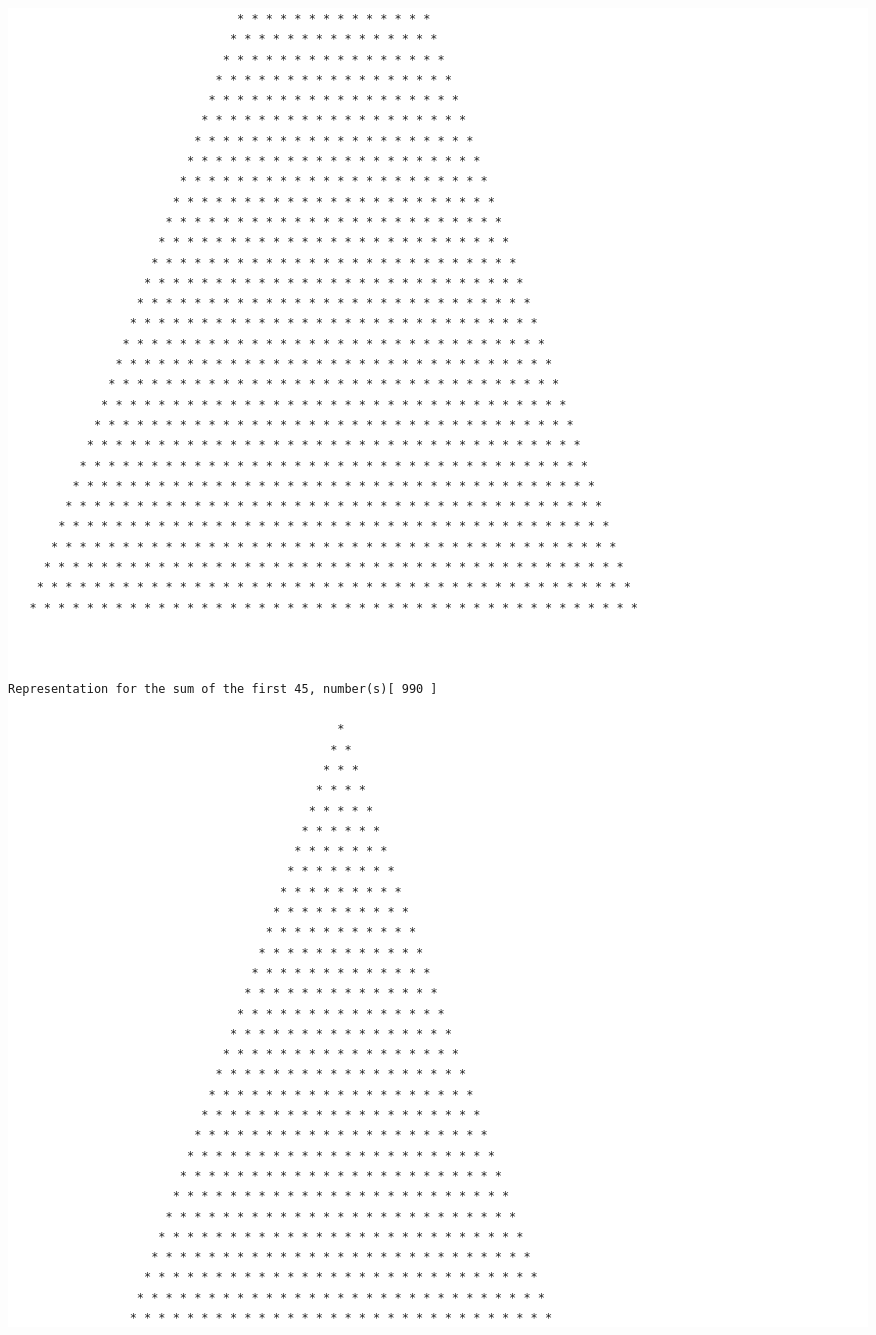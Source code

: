                                     * * * * * * * * * * * * * *
                                   * * * * * * * * * * * * * * *
                                  * * * * * * * * * * * * * * * *
                                 * * * * * * * * * * * * * * * * *
                                * * * * * * * * * * * * * * * * * *
                               * * * * * * * * * * * * * * * * * * *
                              * * * * * * * * * * * * * * * * * * * *
                             * * * * * * * * * * * * * * * * * * * * *
                            * * * * * * * * * * * * * * * * * * * * * *
                           * * * * * * * * * * * * * * * * * * * * * * *
                          * * * * * * * * * * * * * * * * * * * * * * * *
                         * * * * * * * * * * * * * * * * * * * * * * * * *
                        * * * * * * * * * * * * * * * * * * * * * * * * * *
                       * * * * * * * * * * * * * * * * * * * * * * * * * * *
                      * * * * * * * * * * * * * * * * * * * * * * * * * * * *
                     * * * * * * * * * * * * * * * * * * * * * * * * * * * * *
                    * * * * * * * * * * * * * * * * * * * * * * * * * * * * * *
                   * * * * * * * * * * * * * * * * * * * * * * * * * * * * * * *
                  * * * * * * * * * * * * * * * * * * * * * * * * * * * * * * * *
                 * * * * * * * * * * * * * * * * * * * * * * * * * * * * * * * * *
                * * * * * * * * * * * * * * * * * * * * * * * * * * * * * * * * * *
               * * * * * * * * * * * * * * * * * * * * * * * * * * * * * * * * * * *
              * * * * * * * * * * * * * * * * * * * * * * * * * * * * * * * * * * * *
             * * * * * * * * * * * * * * * * * * * * * * * * * * * * * * * * * * * * *
            * * * * * * * * * * * * * * * * * * * * * * * * * * * * * * * * * * * * * *
           * * * * * * * * * * * * * * * * * * * * * * * * * * * * * * * * * * * * * * *
          * * * * * * * * * * * * * * * * * * * * * * * * * * * * * * * * * * * * * * * *
         * * * * * * * * * * * * * * * * * * * * * * * * * * * * * * * * * * * * * * * * *
        * * * * * * * * * * * * * * * * * * * * * * * * * * * * * * * * * * * * * * * * * *
       * * * * * * * * * * * * * * * * * * * * * * * * * * * * * * * * * * * * * * * * * * *



    Representation for the sum of the first 45, number(s)[ 990 ]

                                                  *
                                                 * *
                                                * * *
                                               * * * *
                                              * * * * *
                                             * * * * * *
                                            * * * * * * *
                                           * * * * * * * *
                                          * * * * * * * * *
                                         * * * * * * * * * *
                                        * * * * * * * * * * *
                                       * * * * * * * * * * * *
                                      * * * * * * * * * * * * *
                                     * * * * * * * * * * * * * *
                                    * * * * * * * * * * * * * * *
                                   * * * * * * * * * * * * * * * *
                                  * * * * * * * * * * * * * * * * *
                                 * * * * * * * * * * * * * * * * * *
                                * * * * * * * * * * * * * * * * * * *
                               * * * * * * * * * * * * * * * * * * * *
                              * * * * * * * * * * * * * * * * * * * * *
                             * * * * * * * * * * * * * * * * * * * * * *
                            * * * * * * * * * * * * * * * * * * * * * * *
                           * * * * * * * * * * * * * * * * * * * * * * * *
                          * * * * * * * * * * * * * * * * * * * * * * * * *
                         * * * * * * * * * * * * * * * * * * * * * * * * * *
                        * * * * * * * * * * * * * * * * * * * * * * * * * * *
                       * * * * * * * * * * * * * * * * * * * * * * * * * * * *
                      * * * * * * * * * * * * * * * * * * * * * * * * * * * * *
                     * * * * * * * * * * * * * * * * * * * * * * * * * * * * * *